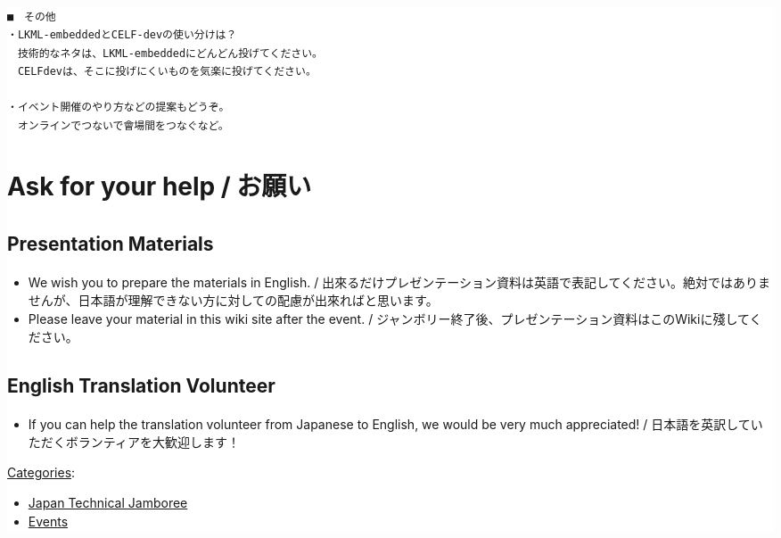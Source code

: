     ■　その他
    ・LKML-embeddedとCELF-devの使い分けは？
    　技術的なネタは、LKML-embeddedにどんどん投げてください。
    　CELFdevは、そこに投げにくいものを気楽に投げてください。

    ・イベント開催のやり方などの提案もどうぞ。
    　オンラインでつないで會場間をつなぐなど。

# Ask for your help / お願い

## Presentation Materials

-   We wish you to prepare the materials in English. /
    出來るだけプレゼンテーション資料は英語で表記してください。絶対ではありませんが、日本語が理解できない方に対しての配慮が出來ればと思います。
-   Please leave your material in this wiki site after the event. /
    ジャンボリー終了後、プレゼンテーション資料はこのWikiに殘してください。

## English Translation Volunteer

-   If you can help the translation volunteer from Japanese to English,
    we would be very much appreciated! /
    日本語を英訳していただくボランティアを大歓迎します！


[Categories](http://eLinux.org/Special:Categories "Special:Categories"):

-   [Japan Technical
    Jamboree](http://eLinux.org/Category:Japan_Technical_Jamboree "Category:Japan Technical Jamboree")
-   [Events](http://eLinux.org/Category:Events "Category:Events")

